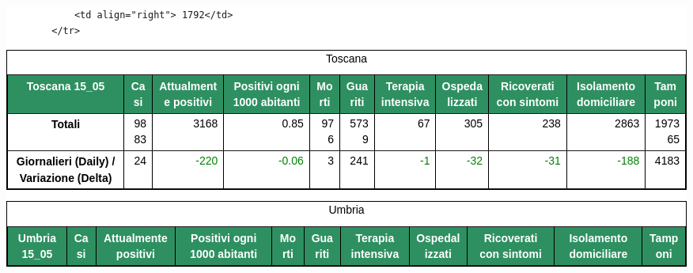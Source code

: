 				<td align="right"> 1792</td>
			</tr>
</table>

<table style=" color:black; font-size:12; font-family:arial; text-align:center; " cellpadding="2.5" cellspacing="0" border="1" bordercolor="black" bgcolor="#FFFFFF">
			<caption>Toscana</caption>
			<tr style="color:#FFFFFF;background:#2E9061">
				<th>Toscana 15_05</th>
				<th>Casi</th>
				<th>Attualmente positivi</th>
				<th>Positivi ogni 1000 abitanti</th>
				<th>Morti</th>
				<th>Guariti</th>
				<th>Terapia intensiva</th>
				<th>Ospedalizzati</th>
				<th>Ricoverati con sintomi</th>
				<th>Isolamento domiciliare</th>
				<th>Tamponi</th>
			</tr>
			<tr>
				<th>Totali</th>
				<td align="right"> 9883</td>
				<td align="right"> 3168</td>
				<td align="right"> 0.85</td>
				<td align="right"> 976</td>
				<td align="right"> 5739</td>
				<td align="right"> 67</td>
				<td align="right"> 305</td>
				<td align="right"> 238</td>
				<td align="right"> 2863</td>
				<td align="right"> 197365</td>
			</tr>
			<tr>
				<th>Giornalieri (Daily) / Variazione (Delta)</th>
				<td align="right"> 24</td>
				<td align="right" style=" color:green; "> -220</td>
				<td align="right" style=" color:green; "> -0.06</td>
				<td align="right"> 3</td>
				<td align="right"> 241</td>
				<td align="right" style=" color:green; "> -1</td>
				<td align="right" style=" color:green; "> -32</td>
				<td align="right" style=" color:green; "> -31</td>
				<td align="right" style=" color:green; "> -188</td>
				<td align="right"> 4183</td>
			</tr>
</table>

<table style=" color:black; font-size:12; font-family:arial; text-align:center; " cellpadding="2.5" cellspacing="0" border="1" bordercolor="black" bgcolor="#FFFFFF">
			<caption>Umbria</caption>
			<tr style="color:#FFFFFF;background:#2E9061">
				<th>Umbria 15_05</th>
				<th>Casi</th>
				<th>Attualmente positivi</th>
				<th>Positivi ogni 1000 abitanti</th>
				<th>Morti</th>
				<th>Guariti</th>
				<th>Terapia intensiva</th>
				<th>Ospedalizzati</th>
				<th>Ricoverati con sintomi</th>
				<th>Isolamento domiciliare</th>
				<th>Tamponi</th>
			</tr>